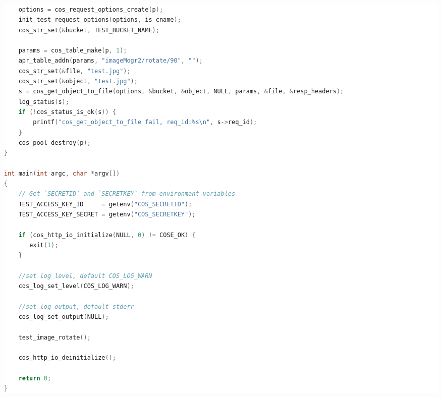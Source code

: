 ```cpp
    options = cos_request_options_create(p);
    init_test_request_options(options, is_cname);
    cos_str_set(&bucket, TEST_BUCKET_NAME);

    params = cos_table_make(p, 1);
    apr_table_addn(params, "imageMogr2/rotate/90", "");
    cos_str_set(&file, "test.jpg");
    cos_str_set(&object, "test.jpg");
    s = cos_get_object_to_file(options, &bucket, &object, NULL, params, &file, &resp_headers);
    log_status(s);
    if (!cos_status_is_ok(s)) {
        printf("cos_get_object_to_file fail, req_id:%s\n", s->req_id);
    }
    cos_pool_destroy(p);
}

int main(int argc, char *argv[])
{
    // Get `SECRETID` and `SECRETKEY` from environment variables
    TEST_ACCESS_KEY_ID     = getenv("COS_SECRETID");
    TEST_ACCESS_KEY_SECRET = getenv("COS_SECRETKEY");
 
    if (cos_http_io_initialize(NULL, 0) != COSE_OK) {
       exit(1);
    }

    //set log level, default COS_LOG_WARN
    cos_log_set_level(COS_LOG_WARN);

    //set log output, default stderr
    cos_log_set_output(NULL);

    test_image_rotate();

    cos_http_io_deinitialize();

    return 0;
}
```

